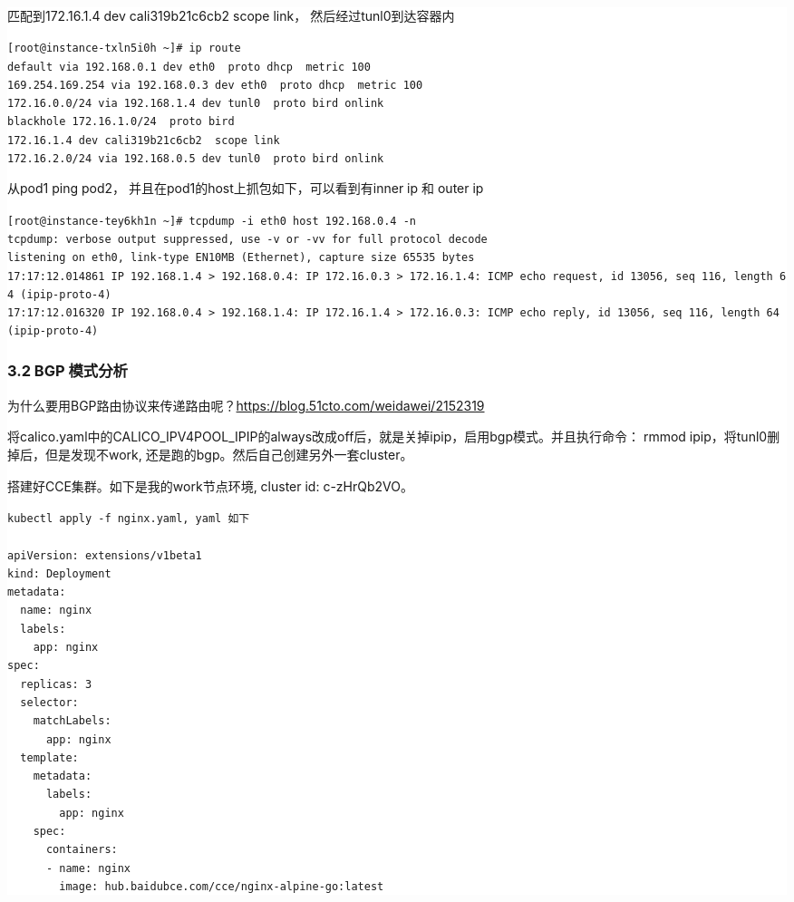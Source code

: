 匹配到172.16.1.4 dev cali319b21c6cb2  scope link， 然后经过tunl0到达容器内


```
[root@instance-txln5i0h ~]# ip route
default via 192.168.0.1 dev eth0  proto dhcp  metric 100
169.254.169.254 via 192.168.0.3 dev eth0  proto dhcp  metric 100
172.16.0.0/24 via 192.168.1.4 dev tunl0  proto bird onlink
blackhole 172.16.1.0/24  proto bird
172.16.1.4 dev cali319b21c6cb2  scope link
172.16.2.0/24 via 192.168.0.5 dev tunl0  proto bird onlink
```

从pod1 ping pod2， 并且在pod1的host上抓包如下，可以看到有inner ip 和 outer ip


```
[root@instance-tey6kh1n ~]# tcpdump -i eth0 host 192.168.0.4 -n
tcpdump: verbose output suppressed, use -v or -vv for full protocol decode
listening on eth0, link-type EN10MB (Ethernet), capture size 65535 bytes
17:17:12.014861 IP 192.168.1.4 > 192.168.0.4: IP 172.16.0.3 > 172.16.1.4: ICMP echo request, id 13056, seq 116, length 64 (ipip-proto-4)
17:17:12.016320 IP 192.168.0.4 > 192.168.1.4: IP 172.16.1.4 > 172.16.0.3: ICMP echo reply, id 13056, seq 116, length 64 (ipip-proto-4)
```

### 3.2 BGP 模式分析
为什么要用BGP路由协议来传递路由呢？https://blog.51cto.com/weidawei/2152319 

将calico.yaml中的CALICO_IPV4POOL_IPIP的always改成off后，就是关掉ipip，启用bgp模式。并且执行命令： rmmod ipip，将tunl0删掉后，但是发现不work, 还是跑的bgp。然后自己创建另外一套cluster。

搭建好CCE集群。如下是我的work节点环境, cluster id: c-zHrQb2VO。



```
kubectl apply -f nginx.yaml, yaml 如下

apiVersion: extensions/v1beta1
kind: Deployment
metadata:
  name: nginx
  labels:
    app: nginx
spec:
  replicas: 3
  selector:
    matchLabels:
      app: nginx
  template:
    metadata:
      labels:
        app: nginx
    spec:
      containers:
      - name: nginx
        image: hub.baidubce.com/cce/nginx-alpine-go:latest
```

